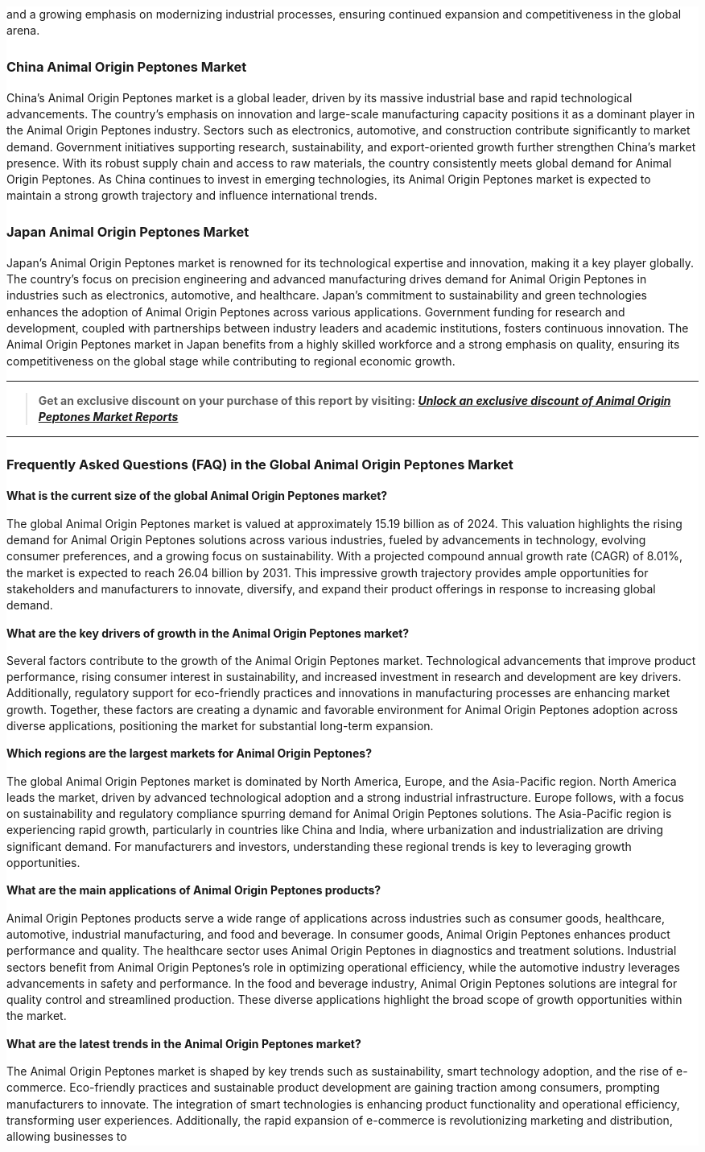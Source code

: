 and a growing emphasis on modernizing industrial processes, ensuring continued expansion and competitiveness in the global arena.</p><h3>China Animal Origin Peptones Market</h3><p>China&rsquo;s Animal Origin Peptones market is a global leader, driven by its massive industrial base and rapid technological advancements. The country&rsquo;s emphasis on innovation and large-scale manufacturing capacity positions it as a dominant player in the Animal Origin Peptones industry. Sectors such as electronics, automotive, and construction contribute significantly to market demand. Government initiatives supporting research, sustainability, and export-oriented growth further strengthen China&rsquo;s market presence. With its robust supply chain and access to raw materials, the country consistently meets global demand for Animal Origin Peptones. As China continues to invest in emerging technologies, its Animal Origin Peptones market is expected to maintain a strong growth trajectory and influence international trends.</p><h3>Japan Animal Origin Peptones Market</h3><p>Japan&rsquo;s Animal Origin Peptones market is renowned for its technological expertise and innovation, making it a key player globally. The country&rsquo;s focus on precision engineering and advanced manufacturing drives demand for Animal Origin Peptones in industries such as electronics, automotive, and healthcare. Japan&rsquo;s commitment to sustainability and green technologies enhances the adoption of Animal Origin Peptones across various applications. Government funding for research and development, coupled with partnerships between industry leaders and academic institutions, fosters continuous innovation. The Animal Origin Peptones market in Japan benefits from a highly skilled workforce and a strong emphasis on quality, ensuring its competitiveness on the global stage while contributing to regional economic growth.</p><hr /><blockquote><p><strong>Get an exclusive discount on your purchase of this report by visiting: <em><a href="://marketresearchpulse.com/ask-for-discount/105102?utm_source=Github&amp;utm_medium=0114">Unlock an exclusive discount of Animal Origin Peptones Market Reports</a></em>&nbsp;</strong></p></blockquote><hr /><h3>Frequently Asked Questions (FAQ) in the Global Animal Origin Peptones Market</h3><p><strong>What is the current size of the global Animal Origin Peptones market?</strong></p><p>The global Animal Origin Peptones market is valued at approximately 15.19 billion as of 2024. This valuation highlights the rising demand for Animal Origin Peptones solutions across various industries, fueled by advancements in technology, evolving consumer preferences, and a growing focus on sustainability. With a projected compound annual growth rate (CAGR) of 8.01%, the market is expected to reach 26.04 billion by 2031. This impressive growth trajectory provides ample opportunities for stakeholders and manufacturers to innovate, diversify, and expand their product offerings in response to increasing global demand.</p><p><strong>What are the key drivers of growth in the Animal Origin Peptones market?</strong></p><p>Several factors contribute to the growth of the Animal Origin Peptones market. Technological advancements that improve product performance, rising consumer interest in sustainability, and increased investment in research and development are key drivers. Additionally, regulatory support for eco-friendly practices and innovations in manufacturing processes are enhancing market growth. Together, these factors are creating a dynamic and favorable environment for Animal Origin Peptones adoption across diverse applications, positioning the market for substantial long-term expansion.</p><p><strong>Which regions are the largest markets for Animal Origin Peptones?</strong></p><p>The global Animal Origin Peptones market is dominated by North America, Europe, and the Asia-Pacific region. North America leads the market, driven by advanced technological adoption and a strong industrial infrastructure. Europe follows, with a focus on sustainability and regulatory compliance spurring demand for Animal Origin Peptones solutions. The Asia-Pacific region is experiencing rapid growth, particularly in countries like China and India, where urbanization and industrialization are driving significant demand. For manufacturers and investors, understanding these regional trends is key to leveraging growth opportunities.</p><p><strong>What are the main applications of Animal Origin Peptones products?</strong></p><p>Animal Origin Peptones products serve a wide range of applications across industries such as consumer goods, healthcare, automotive, industrial manufacturing, and food and beverage. In consumer goods, Animal Origin Peptones enhances product performance and quality. The healthcare sector uses Animal Origin Peptones in diagnostics and treatment solutions. Industrial sectors benefit from Animal Origin Peptones&rsquo;s role in optimizing operational efficiency, while the automotive industry leverages advancements in safety and performance. In the food and beverage industry, Animal Origin Peptones solutions are integral for quality control and streamlined production. These diverse applications highlight the broad scope of growth opportunities within the market.</p><p><strong>What are the latest trends in the Animal Origin Peptones market?</strong></p><p>The Animal Origin Peptones market is shaped by key trends such as sustainability, smart technology adoption, and the rise of e-commerce. Eco-friendly practices and sustainable product development are gaining traction among consumers, prompting manufacturers to innovate. The integration of smart technologies is enhancing product functionality and operational efficiency, transforming user experiences. Additionally, the rapid expansion of e-commerce is revolutionizing marketing and distribution, allowing businesses to